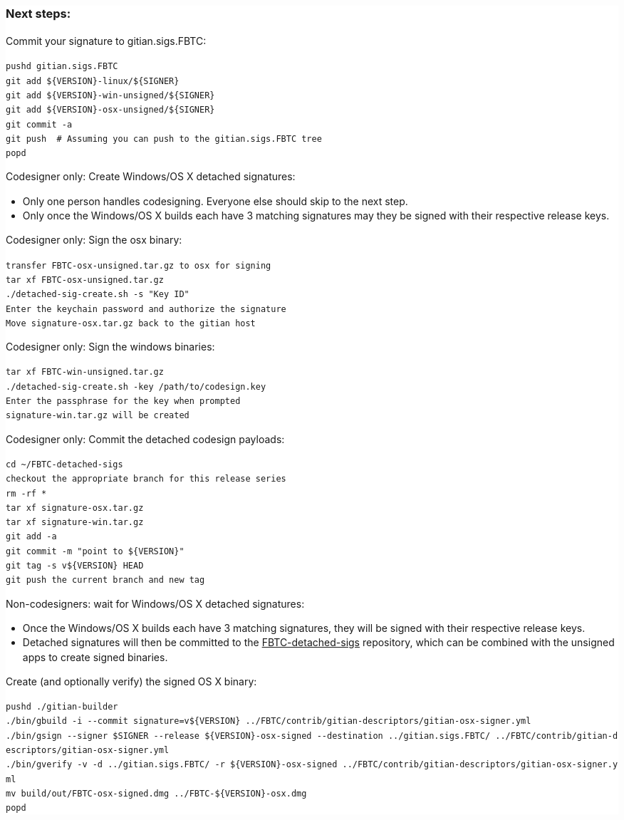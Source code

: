 ### Next steps:

Commit your signature to gitian.sigs.FBTC:

    pushd gitian.sigs.FBTC
    git add ${VERSION}-linux/${SIGNER}
    git add ${VERSION}-win-unsigned/${SIGNER}
    git add ${VERSION}-osx-unsigned/${SIGNER}
    git commit -a
    git push  # Assuming you can push to the gitian.sigs.FBTC tree
    popd

Codesigner only: Create Windows/OS X detached signatures:
- Only one person handles codesigning. Everyone else should skip to the next step.
- Only once the Windows/OS X builds each have 3 matching signatures may they be signed with their respective release keys.

Codesigner only: Sign the osx binary:

    transfer FBTC-osx-unsigned.tar.gz to osx for signing
    tar xf FBTC-osx-unsigned.tar.gz
    ./detached-sig-create.sh -s "Key ID"
    Enter the keychain password and authorize the signature
    Move signature-osx.tar.gz back to the gitian host

Codesigner only: Sign the windows binaries:

    tar xf FBTC-win-unsigned.tar.gz
    ./detached-sig-create.sh -key /path/to/codesign.key
    Enter the passphrase for the key when prompted
    signature-win.tar.gz will be created

Codesigner only: Commit the detached codesign payloads:

    cd ~/FBTC-detached-sigs
    checkout the appropriate branch for this release series
    rm -rf *
    tar xf signature-osx.tar.gz
    tar xf signature-win.tar.gz
    git add -a
    git commit -m "point to ${VERSION}"
    git tag -s v${VERSION} HEAD
    git push the current branch and new tag

Non-codesigners: wait for Windows/OS X detached signatures:

- Once the Windows/OS X builds each have 3 matching signatures, they will be signed with their respective release keys.
- Detached signatures will then be committed to the [FBTC-detached-sigs](https://github.com/FBTC-project/FBTC-detached-sigs) repository, which can be combined with the unsigned apps to create signed binaries.

Create (and optionally verify) the signed OS X binary:

    pushd ./gitian-builder
    ./bin/gbuild -i --commit signature=v${VERSION} ../FBTC/contrib/gitian-descriptors/gitian-osx-signer.yml
    ./bin/gsign --signer $SIGNER --release ${VERSION}-osx-signed --destination ../gitian.sigs.FBTC/ ../FBTC/contrib/gitian-descriptors/gitian-osx-signer.yml
    ./bin/gverify -v -d ../gitian.sigs.FBTC/ -r ${VERSION}-osx-signed ../FBTC/contrib/gitian-descriptors/gitian-osx-signer.yml
    mv build/out/FBTC-osx-signed.dmg ../FBTC-${VERSION}-osx.dmg
    popd
